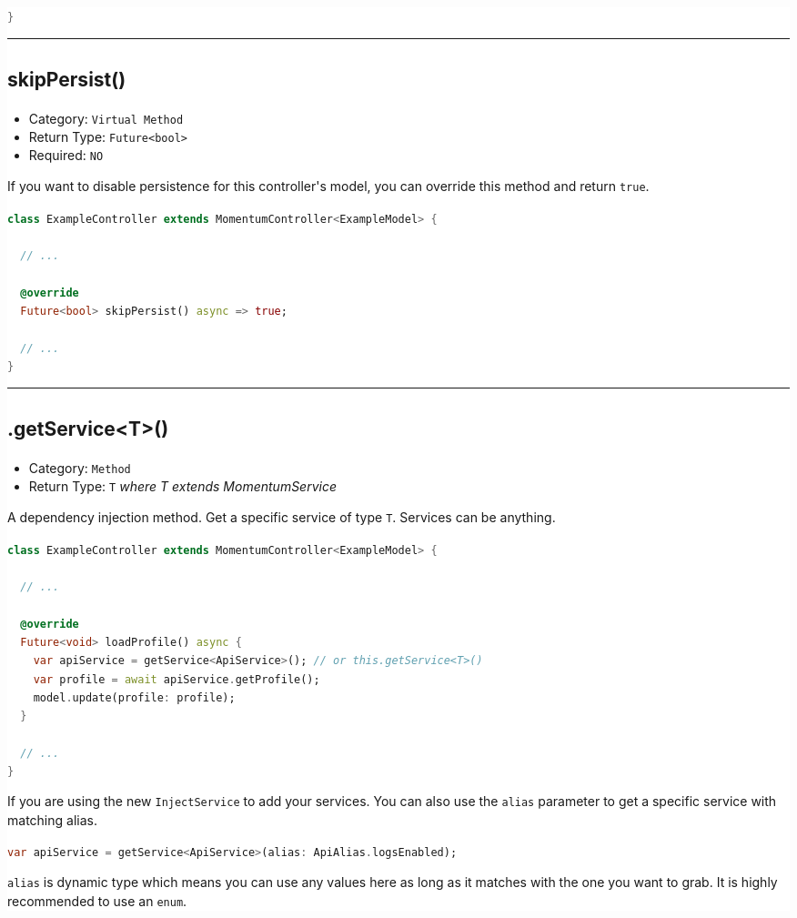 ```dart
}
```

<hr>

## skipPersist()
- Category: `Virtual Method`
- Return Type: `Future<bool>`
- Required: `NO`

If you want to disable persistence for this controller's model, you can override this method and return `true`.
```dart
class ExampleController extends MomentumController<ExampleModel> {

  // ...

  @override
  Future<bool> skipPersist() async => true;

  // ...
}
```

<hr>

## .getService\<T\>()
- Category: `Method`
- Return Type: `T` *where T extends MomentumService*

A dependency injection method. Get a specific service of type `T`. Services can be anything.
```dart
class ExampleController extends MomentumController<ExampleModel> {

  // ...

  @override
  Future<void> loadProfile() async {
    var apiService = getService<ApiService>(); // or this.getService<T>()
    var profile = await apiService.getProfile();
    model.update(profile: profile);
  }

  // ...
}
```
If you are using the new `InjectService` to add your services. You can also use the `alias` parameter to get a specific service with matching alias.
```dart
var apiService = getService<ApiService>(alias: ApiAlias.logsEnabled);
```
`alias` is dynamic type which means you can use any values here as long as it matches with the one you want to grab. It is highly recommended to use an `enum`.
